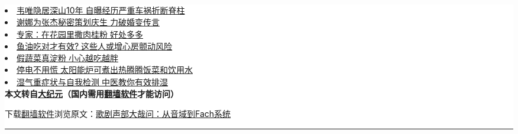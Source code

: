 <li><a href="https://github.com/1992513/djy/blob/master/gb/24/12/20/n14395087.md#1">韦唯隐居深山10年 自曝经历严重车祸折断脊柱</a></li>
<li><a href="https://github.com/1992513/djy/blob/master/gb/24/12/21/n14395523.md#1">谢娜为张杰秘密策划庆生 力破婚变传言</a></li>
<li><a href="https://github.com/1992513/djy/blob/master/gb/24/12/20/n14394760.md#1">专家：在花园里撒肉桂粉 好处多多</a></li>
<li><a href="https://github.com/1992513/djy/blob/master/gb/24/12/15/n14391154.md#1">鱼油吃对才有效? 这些人或增心房颤动风险</a></li>
<li><a href="https://github.com/1992513/djy/blob/master/gb/24/12/16/n14391808.md#1">假蔬菜真淀粉 小心越吃越胖</a></li>
<li><a href="https://github.com/1992513/djy/blob/master/gb/24/12/19/n14394176.md#1">停电不用慌 太阳能炉可煮出热腾腾饭菜和饮用水</a></li>
<li><a href="https://github.com/1992513/djy/blob/master/gb/24/12/18/n14393109.md#1">湿气重症状与自我检测 中医教你有效排湿</a></li>
<strong>本文转自<a href="https://www.epochtimes.com">大纪元</a>（国内需用<a href="https://github.com/1992513/www/blob/master/README.md#8">翻墙软件</a>才能访问）</strong><p>下载<a href="https://github.com/1992513/www/blob/master/README.md#8">翻墙软件</a>浏览原文：<a href="https://www.epochtimes.com/gb/24/12/20/n14394762.htm">歌剧声部大哉问：从音域到Fach系统</a></p><hr>